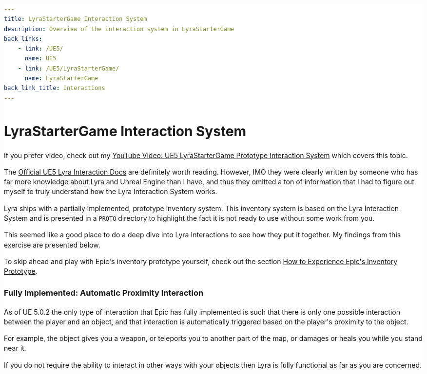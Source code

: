 ```yaml
---
title: LyraStarterGame Interaction System
description: Overview of the interaction system in LyraStarterGame
back_links:
    - link: /UE5/
      name: UE5
    - link: /UE5/LyraStarterGame/
      name: LyraStarterGame
back_link_title: Interactions
---
```


# LyraStarterGame Interaction System

If you prefer video, check out my
[YouTube Video: UE5 LyraStarterGame Prototype Interaction System](https://youtu.be/jm0qX5KkLQs)
which covers this topic.

The [Official UE5 Lyra Interaction Docs](https://docs.unrealengine.com/5.0/en-US/lyra-sample-game-interaction-system-in-unreal-engine/)
are definitely worth reading.  However, IMO they were clearly written by someone
who has far more knowledge about Lyra and Unreal Engine than I have,
and thus they omitted a ton of information that I had to figure out
myself to truly understand how the Lyra Interaction System works.

Lyra ships with a partially implemented, prototype inventory system.
This inventory system is based on the Lyra Interaction System and is
presented in a `PROTO` directory to highlight the fact it is not
ready to use without some work from you.

This seemed like a good place to do a deep dive into Lyra Interactions
to see how they put it together.  My findings from this exercise
are presented below.

To skip ahead and play with Epic's inventory prototype yourself,
check out the section
[How to Experience Epic's Inventory Prototype](#How_to_Experience_Epics_Inventory_Prototype).


### Fully Implemented: Automatic Proximity Interaction

As of UE 5.0.2 the only type of interaction that Epic has fully implemented
is such that there is only one possible interaction between the player
and an object, and that interaction is automatically triggered based on the player's
proximity to the object.

For example, the object gives you a weapon, or teleports you to another
part of the map, or damages or heals you while you stand near it.

If you do not require the ability to interact in other ways with your
objects then Lyra is fully functional as far as you are concerned.

